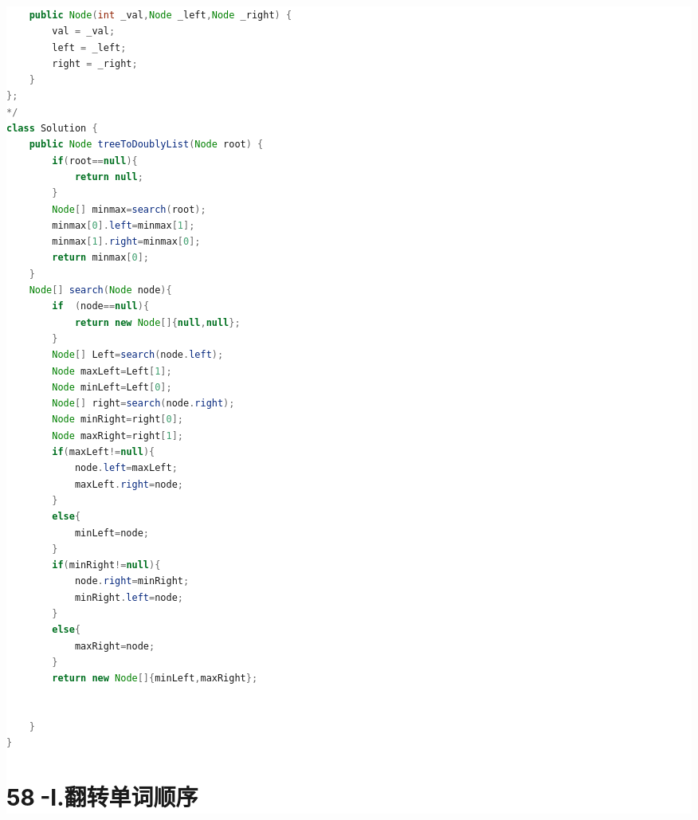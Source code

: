 ```java
    public Node(int _val,Node _left,Node _right) {
        val = _val;
        left = _left;
        right = _right;
    }
};
*/
class Solution {
    public Node treeToDoublyList(Node root) {
        if(root==null){
            return null;
        }
        Node[] minmax=search(root);
        minmax[0].left=minmax[1];
        minmax[1].right=minmax[0];
        return minmax[0];
    }
    Node[] search(Node node){
        if  (node==null){
            return new Node[]{null,null};
        }
        Node[] Left=search(node.left);
        Node maxLeft=Left[1];
        Node minLeft=Left[0];
        Node[] right=search(node.right);
        Node minRight=right[0];
        Node maxRight=right[1];
        if(maxLeft!=null){
            node.left=maxLeft;
            maxLeft.right=node;
        }
        else{
            minLeft=node;
        }
        if(minRight!=null){
            node.right=minRight;
            minRight.left=node;
        }
        else{
            maxRight=node;
        }
        return new Node[]{minLeft,maxRight};

        
    }
}
```


# 58 -I.翻转单词顺序